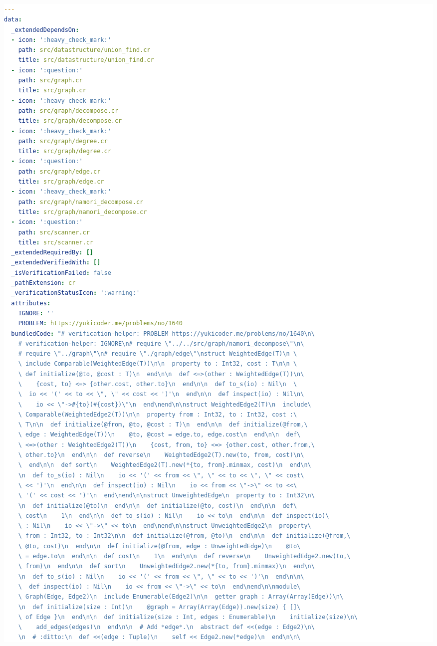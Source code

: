 ```yaml
---
data:
  _extendedDependsOn:
  - icon: ':heavy_check_mark:'
    path: src/datastructure/union_find.cr
    title: src/datastructure/union_find.cr
  - icon: ':question:'
    path: src/graph.cr
    title: src/graph.cr
  - icon: ':heavy_check_mark:'
    path: src/graph/decompose.cr
    title: src/graph/decompose.cr
  - icon: ':heavy_check_mark:'
    path: src/graph/degree.cr
    title: src/graph/degree.cr
  - icon: ':question:'
    path: src/graph/edge.cr
    title: src/graph/edge.cr
  - icon: ':heavy_check_mark:'
    path: src/graph/namori_decompose.cr
    title: src/graph/namori_decompose.cr
  - icon: ':question:'
    path: src/scanner.cr
    title: src/scanner.cr
  _extendedRequiredBy: []
  _extendedVerifiedWith: []
  _isVerificationFailed: false
  _pathExtension: cr
  _verificationStatusIcon: ':warning:'
  attributes:
    IGNORE: ''
    PROBLEM: https://yukicoder.me/problems/no/1640
  bundledCode: "# verification-helper: PROBLEM https://yukicoder.me/problems/no/1640\n\
    # verification-helper: IGNORE\n# require \"../../src/graph/namori_decompose\"\n\
    # require \"../graph\"\n# require \"./graph/edge\"\nstruct WeightedEdge(T)\n \
    \ include Comparable(WeightedEdge(T))\n\n  property to : Int32, cost : T\n\n \
    \ def initialize(@to, @cost : T)\n  end\n\n  def <=>(other : WeightedEdge(T))\n\
    \    {cost, to} <=> {other.cost, other.to}\n  end\n\n  def to_s(io) : Nil\n  \
    \  io << '(' << to << \", \" << cost << ')'\n  end\n\n  def inspect(io) : Nil\n\
    \    io << \"->#{to}(#{cost})\"\n  end\nend\n\nstruct WeightedEdge2(T)\n  include\
    \ Comparable(WeightedEdge2(T))\n\n  property from : Int32, to : Int32, cost :\
    \ T\n\n  def initialize(@from, @to, @cost : T)\n  end\n\n  def initialize(@from,\
    \ edge : WeightedEdge(T))\n    @to, @cost = edge.to, edge.cost\n  end\n\n  def\
    \ <=>(other : WeightedEdge2(T))\n    {cost, from, to} <=> {other.cost, other.from,\
    \ other.to}\n  end\n\n  def reverse\n    WeightedEdge2(T).new(to, from, cost)\n\
    \  end\n\n  def sort\n    WeightedEdge2(T).new(*{to, from}.minmax, cost)\n  end\n\
    \n  def to_s(io) : Nil\n    io << '(' << from << \", \" << to << \", \" << cost\
    \ << ')'\n  end\n\n  def inspect(io) : Nil\n    io << from << \"->\" << to <<\
    \ '(' << cost << ')'\n  end\nend\n\nstruct UnweightedEdge\n  property to : Int32\n\
    \n  def initialize(@to)\n  end\n\n  def initialize(@to, cost)\n  end\n\n  def\
    \ cost\n    1\n  end\n\n  def to_s(io) : Nil\n    io << to\n  end\n\n  def inspect(io)\
    \ : Nil\n    io << \"->\" << to\n  end\nend\n\nstruct UnweightedEdge2\n  property\
    \ from : Int32, to : Int32\n\n  def initialize(@from, @to)\n  end\n\n  def initialize(@from,\
    \ @to, cost)\n  end\n\n  def initialize(@from, edge : UnweightedEdge)\n    @to\
    \ = edge.to\n  end\n\n  def cost\n    1\n  end\n\n  def reverse\n    UnweightedEdge2.new(to,\
    \ from)\n  end\n\n  def sort\n    UnweightedEdge2.new(*{to, from}.minmax)\n  end\n\
    \n  def to_s(io) : Nil\n    io << '(' << from << \", \" << to << ')'\n  end\n\n\
    \  def inspect(io) : Nil\n    io << from << \"->\" << to\n  end\nend\n\nmodule\
    \ Graph(Edge, Edge2)\n  include Enumerable(Edge2)\n\n  getter graph : Array(Array(Edge))\n\
    \n  def initialize(size : Int)\n    @graph = Array(Array(Edge)).new(size) { []\
    \ of Edge }\n  end\n\n  def initialize(size : Int, edges : Enumerable)\n    initialize(size)\n\
    \    add_edges(edges)\n  end\n\n  # Add *edge*.\n  abstract def <<(edge : Edge2)\n\
    \n  # :ditto:\n  def <<(edge : Tuple)\n    self << Edge2.new(*edge)\n  end\n\n\
```